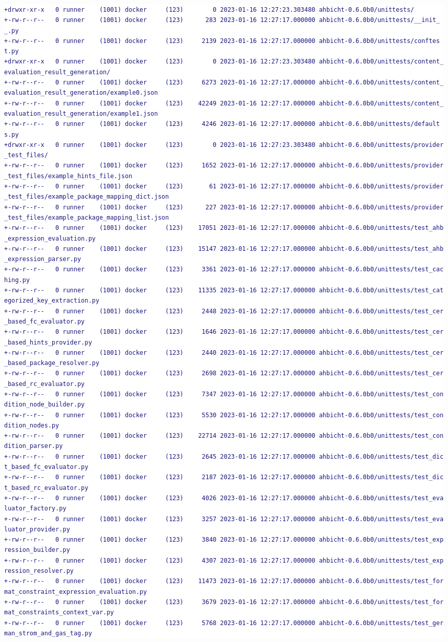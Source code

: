 ```diff
+drwxr-xr-x   0 runner    (1001) docker     (123)        0 2023-01-16 12:27:23.303480 ahbicht-0.6.0b0/unittests/
+-rw-r--r--   0 runner    (1001) docker     (123)      283 2023-01-16 12:27:17.000000 ahbicht-0.6.0b0/unittests/__init__.py
+-rw-r--r--   0 runner    (1001) docker     (123)     2139 2023-01-16 12:27:17.000000 ahbicht-0.6.0b0/unittests/conftest.py
+drwxr-xr-x   0 runner    (1001) docker     (123)        0 2023-01-16 12:27:23.303480 ahbicht-0.6.0b0/unittests/content_evaluation_result_generation/
+-rw-r--r--   0 runner    (1001) docker     (123)     6273 2023-01-16 12:27:17.000000 ahbicht-0.6.0b0/unittests/content_evaluation_result_generation/example0.json
+-rw-r--r--   0 runner    (1001) docker     (123)    42249 2023-01-16 12:27:17.000000 ahbicht-0.6.0b0/unittests/content_evaluation_result_generation/example1.json
+-rw-r--r--   0 runner    (1001) docker     (123)     4246 2023-01-16 12:27:17.000000 ahbicht-0.6.0b0/unittests/defaults.py
+drwxr-xr-x   0 runner    (1001) docker     (123)        0 2023-01-16 12:27:23.303480 ahbicht-0.6.0b0/unittests/provider_test_files/
+-rw-r--r--   0 runner    (1001) docker     (123)     1652 2023-01-16 12:27:17.000000 ahbicht-0.6.0b0/unittests/provider_test_files/example_hints_file.json
+-rw-r--r--   0 runner    (1001) docker     (123)       61 2023-01-16 12:27:17.000000 ahbicht-0.6.0b0/unittests/provider_test_files/example_package_mapping_dict.json
+-rw-r--r--   0 runner    (1001) docker     (123)      227 2023-01-16 12:27:17.000000 ahbicht-0.6.0b0/unittests/provider_test_files/example_package_mapping_list.json
+-rw-r--r--   0 runner    (1001) docker     (123)    17051 2023-01-16 12:27:17.000000 ahbicht-0.6.0b0/unittests/test_ahb_expression_evaluation.py
+-rw-r--r--   0 runner    (1001) docker     (123)    15147 2023-01-16 12:27:17.000000 ahbicht-0.6.0b0/unittests/test_ahb_expression_parser.py
+-rw-r--r--   0 runner    (1001) docker     (123)     3361 2023-01-16 12:27:17.000000 ahbicht-0.6.0b0/unittests/test_caching.py
+-rw-r--r--   0 runner    (1001) docker     (123)    11335 2023-01-16 12:27:17.000000 ahbicht-0.6.0b0/unittests/test_categorized_key_extraction.py
+-rw-r--r--   0 runner    (1001) docker     (123)     2448 2023-01-16 12:27:17.000000 ahbicht-0.6.0b0/unittests/test_cer_based_fc_evaluator.py
+-rw-r--r--   0 runner    (1001) docker     (123)     1646 2023-01-16 12:27:17.000000 ahbicht-0.6.0b0/unittests/test_cer_based_hints_provider.py
+-rw-r--r--   0 runner    (1001) docker     (123)     2440 2023-01-16 12:27:17.000000 ahbicht-0.6.0b0/unittests/test_cer_based_package_resolver.py
+-rw-r--r--   0 runner    (1001) docker     (123)     2698 2023-01-16 12:27:17.000000 ahbicht-0.6.0b0/unittests/test_cer_based_rc_evaluator.py
+-rw-r--r--   0 runner    (1001) docker     (123)     7347 2023-01-16 12:27:17.000000 ahbicht-0.6.0b0/unittests/test_condition_node_builder.py
+-rw-r--r--   0 runner    (1001) docker     (123)     5530 2023-01-16 12:27:17.000000 ahbicht-0.6.0b0/unittests/test_condition_nodes.py
+-rw-r--r--   0 runner    (1001) docker     (123)    22714 2023-01-16 12:27:17.000000 ahbicht-0.6.0b0/unittests/test_condition_parser.py
+-rw-r--r--   0 runner    (1001) docker     (123)     2645 2023-01-16 12:27:17.000000 ahbicht-0.6.0b0/unittests/test_dict_based_fc_evaluator.py
+-rw-r--r--   0 runner    (1001) docker     (123)     2187 2023-01-16 12:27:17.000000 ahbicht-0.6.0b0/unittests/test_dict_based_rc_evaluator.py
+-rw-r--r--   0 runner    (1001) docker     (123)     4026 2023-01-16 12:27:17.000000 ahbicht-0.6.0b0/unittests/test_evaluator_factory.py
+-rw-r--r--   0 runner    (1001) docker     (123)     3257 2023-01-16 12:27:17.000000 ahbicht-0.6.0b0/unittests/test_evaluator_provider.py
+-rw-r--r--   0 runner    (1001) docker     (123)     3840 2023-01-16 12:27:17.000000 ahbicht-0.6.0b0/unittests/test_expression_builder.py
+-rw-r--r--   0 runner    (1001) docker     (123)     4307 2023-01-16 12:27:17.000000 ahbicht-0.6.0b0/unittests/test_expression_resolver.py
+-rw-r--r--   0 runner    (1001) docker     (123)    11473 2023-01-16 12:27:17.000000 ahbicht-0.6.0b0/unittests/test_format_constraint_expression_evaluation.py
+-rw-r--r--   0 runner    (1001) docker     (123)     3679 2023-01-16 12:27:17.000000 ahbicht-0.6.0b0/unittests/test_format_constraints_context_var.py
+-rw-r--r--   0 runner    (1001) docker     (123)     5768 2023-01-16 12:27:17.000000 ahbicht-0.6.0b0/unittests/test_german_strom_and_gas_tag.py
```